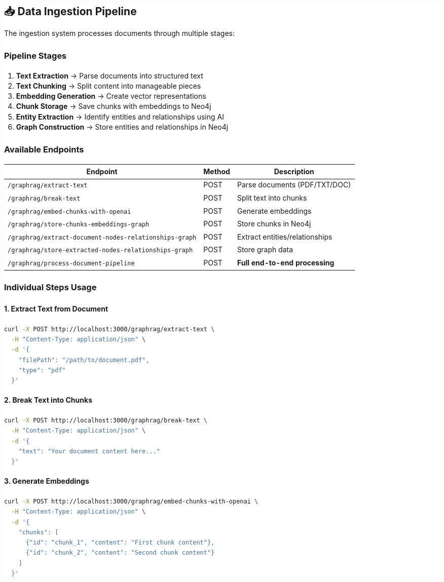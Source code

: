 ## 📥 Data Ingestion Pipeline

The ingestion system processes documents through multiple stages:

### Pipeline Stages

1. **Text Extraction** → Parse documents into structured text
2. **Text Chunking** → Split content into manageable pieces
3. **Embedding Generation** → Create vector representations
4. **Chunk Storage** → Save chunks with embeddings to Neo4j
5. **Entity Extraction** → Identify entities and relationships using AI
6. **Graph Construction** → Store entities and relationships in Neo4j

### Available Endpoints

| Endpoint | Method | Description |
|----------|--------|-------------|
| `/graphrag/extract-text` | POST | Parse documents (PDF/TXT/DOC) |
| `/graphrag/break-text` | POST | Split text into chunks |
| `/graphrag/embed-chunks-with-openai` | POST | Generate embeddings |
| `/graphrag/store-chunks-embeddings-graph` | POST | Store chunks in Neo4j |
| `/graphrag/extract-document-nodes-relationships-graph` | POST | Extract entities/relationships |
| `/graphrag/store-extracted-nodes-relationships-graph` | POST | Store graph data |
| `/graphrag/process-document-pipeline` | POST | **Full end-to-end processing** |

### Individual Steps Usage

#### 1. Extract Text from Document
```bash
curl -X POST http://localhost:3000/graphrag/extract-text \
  -H "Content-Type: application/json" \
  -d '{
    "filePath": "/path/to/document.pdf",
    "type": "pdf"
  }'
```

#### 2. Break Text into Chunks
```bash
curl -X POST http://localhost:3000/graphrag/break-text \
  -H "Content-Type: application/json" \
  -d '{
    "text": "Your document content here..."
  }'
```

#### 3. Generate Embeddings
```bash
curl -X POST http://localhost:3000/graphrag/embed-chunks-with-openai \
  -H "Content-Type: application/json" \
  -d '{
    "chunks": [
      {"id": "chunk_1", "content": "First chunk content"},
      {"id": "chunk_2", "content": "Second chunk content"}
    ]
  }'
```

